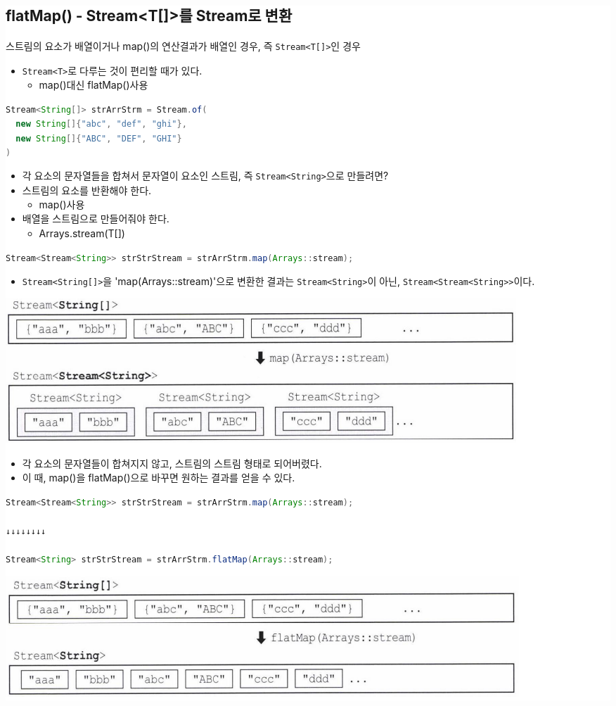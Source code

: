 ## flatMap() - Stream<T[]>를 Stream<T>로 변환
스트림의 요소가 배열이거나 map()의 연산결과가 배열인 경우, 즉 ```Stream<T[]>```인 경우
- ```Stream<T>```로 다루는 것이 편리할 때가 있다.
  - map()대신 flatMap()사용

```java
Stream<String[]> strArrStrm = Stream.of(
  new String[]{"abc", "def", "ghi"},
  new String[]{"ABC", "DEF", "GHI"}
)
```
- 각 요소의 문자열들을 합쳐서 문자열이 요소인 스트림, 즉 ```Stream<String>```으로 만들려면?
- 스트림의 요소를 반환해야 한다.
  - map()사용
- 배열을 스트림으로 만들어줘야 한다.
  - Arrays.stream(T[])

```java
Stream<Stream<String>> strStrStream = strArrStrm.map(Arrays::stream);
```
- ```Stream<String[]>```을 'map(Arrays::stream)'으로 변환한 결과는 `Stream<String>`이 아닌, `Stream<Stream<String>>`이다.

![](jjimg/lambda/2022-01-26-11-24-04.png)

- 각 요소의 문자열들이 합쳐지지 않고, 스트림의 스트림 형태로 되어버렸다.
- 이 때, map()을 flatMap()으로 바꾸면 원하는 결과를 얻을 수 있다.

```java
Stream<Stream<String>> strStrStream = strArrStrm.map(Arrays::stream);

↓↓↓↓↓↓↓↓

Stream<String> strStrStream = strArrStrm.flatMap(Arrays::stream);
```
![](jjimg/lambda/2022-01-26-11-27-00.png)

